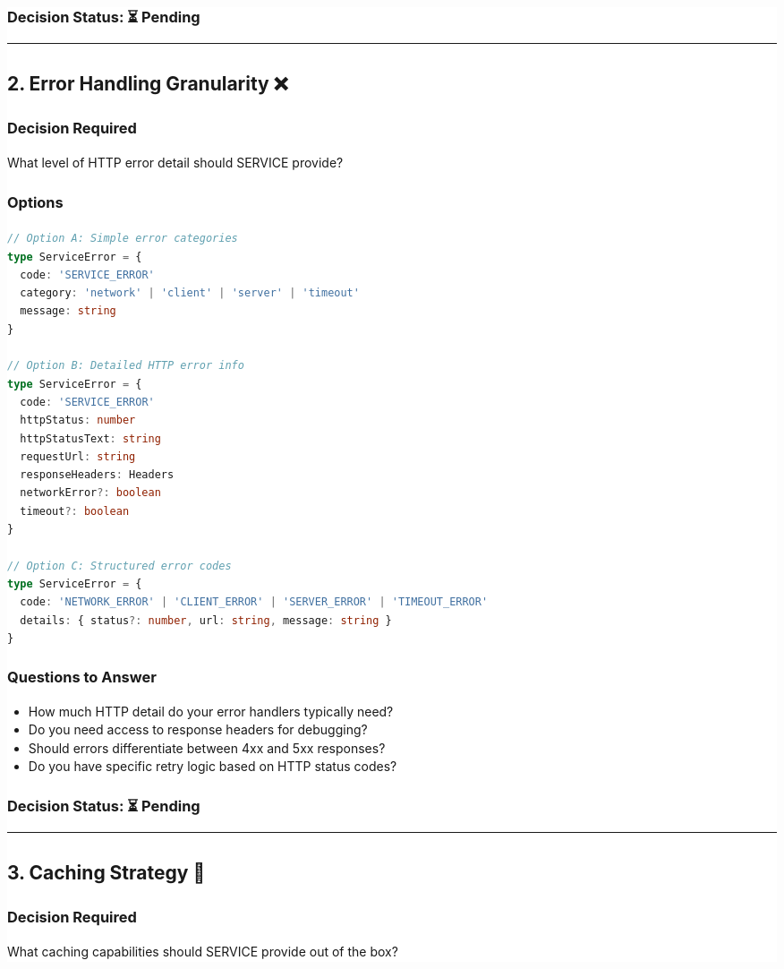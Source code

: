 ### **Decision Status**: ⏳ Pending

---

## **2. Error Handling Granularity** ❌

### **Decision Required**
What level of HTTP error detail should SERVICE provide?

### **Options**
```typescript
// Option A: Simple error categories
type ServiceError = {
  code: 'SERVICE_ERROR'
  category: 'network' | 'client' | 'server' | 'timeout'
  message: string
}

// Option B: Detailed HTTP error info
type ServiceError = {
  code: 'SERVICE_ERROR'
  httpStatus: number
  httpStatusText: string
  requestUrl: string
  responseHeaders: Headers
  networkError?: boolean
  timeout?: boolean
}

// Option C: Structured error codes
type ServiceError = {
  code: 'NETWORK_ERROR' | 'CLIENT_ERROR' | 'SERVER_ERROR' | 'TIMEOUT_ERROR'
  details: { status?: number, url: string, message: string }
}
```

### **Questions to Answer**
- How much HTTP detail do your error handlers typically need?
- Do you need access to response headers for debugging?
- Should errors differentiate between 4xx and 5xx responses?
- Do you have specific retry logic based on HTTP status codes?

### **Decision Status**: ⏳ Pending

---

## **3. Caching Strategy** 💾

### **Decision Required**
What caching capabilities should SERVICE provide out of the box?
